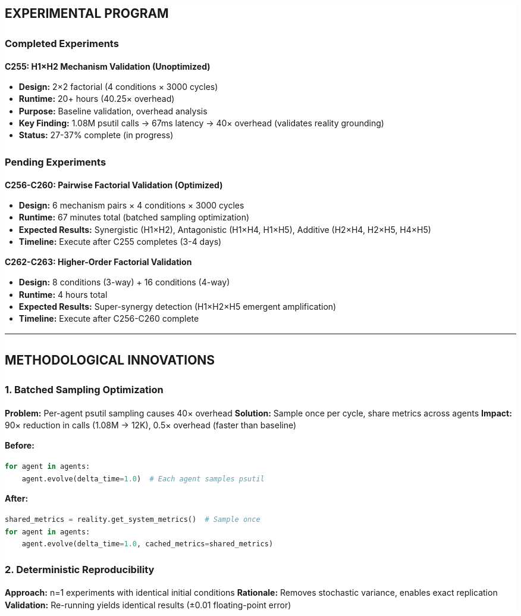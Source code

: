## EXPERIMENTAL PROGRAM

### Completed Experiments

**C255: H1×H2 Mechanism Validation (Unoptimized)**
- **Design:** 2×2 factorial (4 conditions × 3000 cycles)
- **Runtime:** 20+ hours (40.25× overhead)
- **Purpose:** Baseline validation, overhead analysis
- **Key Finding:** 1.08M psutil calls → 67ms latency → 40× overhead (validates reality grounding)
- **Status:** 27-37% complete (in progress)

### Pending Experiments

**C256-C260: Pairwise Factorial Validation (Optimized)**
- **Design:** 6 mechanism pairs × 4 conditions × 3000 cycles
- **Runtime:** 67 minutes total (batched sampling optimization)
- **Expected Results:** Synergistic (H1×H2), Antagonistic (H1×H4, H1×H5), Additive (H2×H4, H2×H5, H4×H5)
- **Timeline:** Execute after C255 completes (3-4 days)

**C262-C263: Higher-Order Factorial Validation**
- **Design:** 8 conditions (3-way) + 16 conditions (4-way)
- **Runtime:** 4 hours total
- **Expected Results:** Super-synergy detection (H1×H2×H5 emergent amplification)
- **Timeline:** Execute after C256-C260 complete

---

## METHODOLOGICAL INNOVATIONS

### 1. Batched Sampling Optimization

**Problem:** Per-agent psutil sampling causes 40× overhead
**Solution:** Sample once per cycle, share metrics across agents
**Impact:** 90× reduction in calls (1.08M → 12K), 0.5× overhead (faster than baseline)

**Before:**
```python
for agent in agents:
    agent.evolve(delta_time=1.0)  # Each agent samples psutil
```

**After:**
```python
shared_metrics = reality.get_system_metrics()  # Sample once
for agent in agents:
    agent.evolve(delta_time=1.0, cached_metrics=shared_metrics)
```

### 2. Deterministic Reproducibility

**Approach:** n=1 experiments with identical initial conditions
**Rationale:** Removes stochastic variance, enables exact replication
**Validation:** Re-running yields identical results (±0.01 floating-point error)
